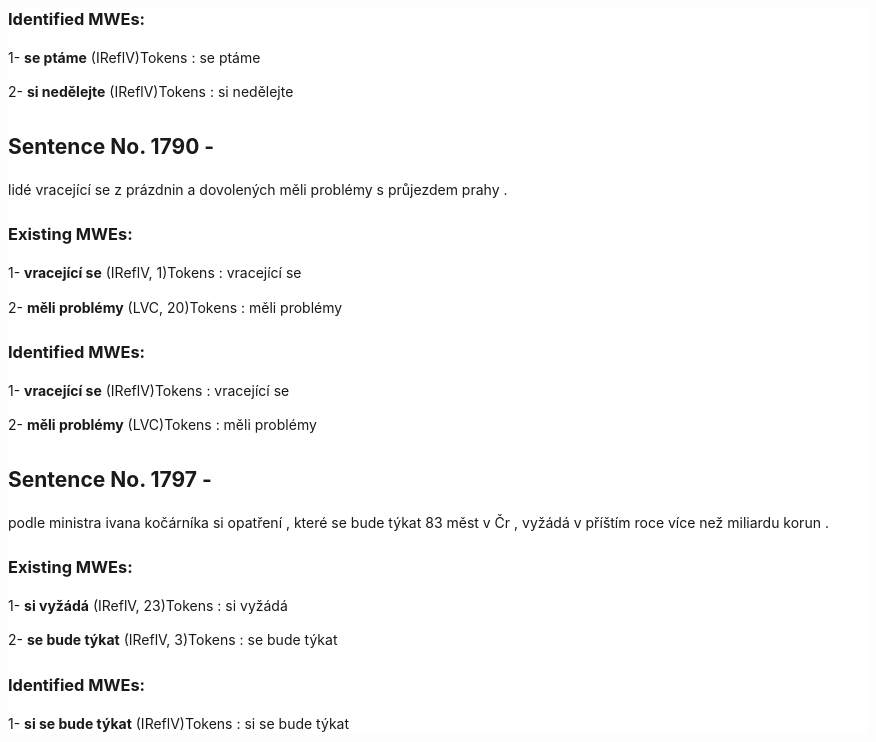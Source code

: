 ### Identified MWEs: 
1- **se ptáme** (IReflV)Tokens : 
se
ptáme

2- **si nedělejte** (IReflV)Tokens : 
si
nedělejte

## Sentence No. 1790 - 
lidé vracející se z prázdnin a dovolených měli problémy s průjezdem prahy . 
### Existing MWEs: 
1- **vracející se** (IReflV, 1)Tokens : 
vracející
se

2- **měli problémy** (LVC, 20)Tokens : 
měli
problémy

### Identified MWEs: 
1- **vracející se** (IReflV)Tokens : 
vracející
se

2- **měli problémy** (LVC)Tokens : 
měli
problémy

## Sentence No. 1797 - 
podle ministra ivana kočárníka si opatření , které se bude týkat 83 měst v Čr , vyžádá v příštím roce více než miliardu korun . 
### Existing MWEs: 
1- **si vyžádá** (IReflV, 23)Tokens : 
si
vyžádá

2- **se bude týkat** (IReflV, 3)Tokens : 
se
bude
týkat

### Identified MWEs: 
1- **si se bude týkat** (IReflV)Tokens : 
si
se
bude
týkat
